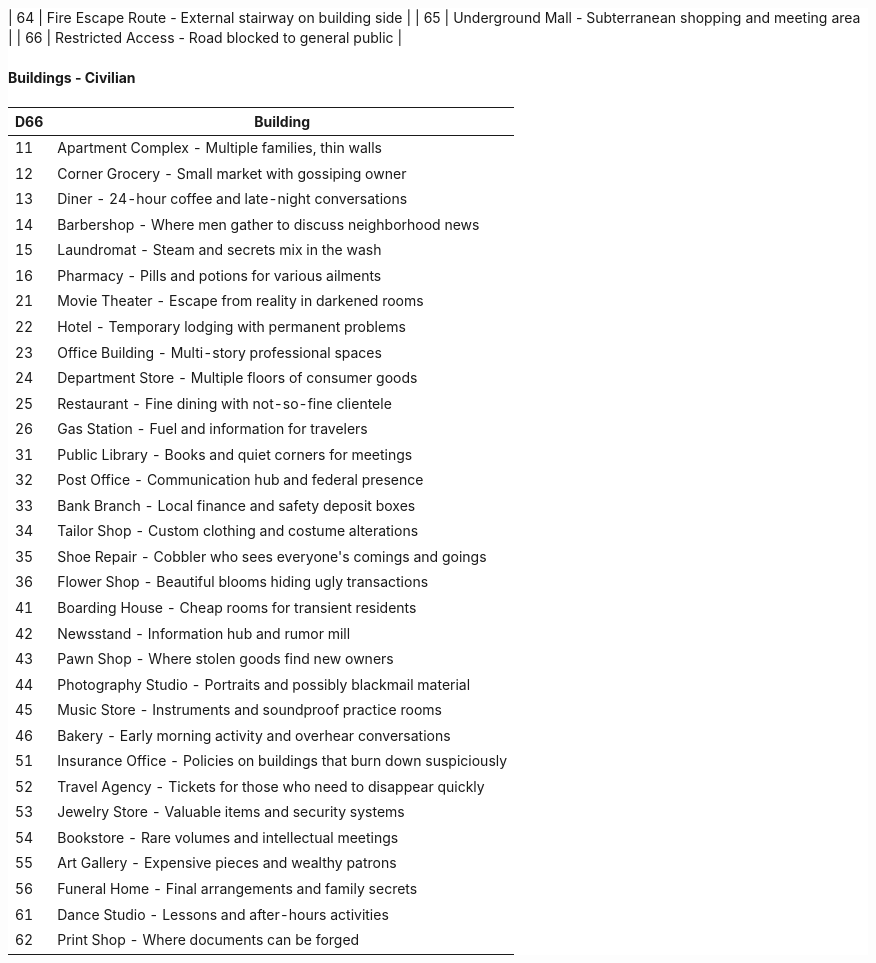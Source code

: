 | 64  | Fire Escape Route - External stairway on building side |
| 65  | Underground Mall - Subterranean shopping and meeting area |
| 66  | Restricted Access - Road blocked to general public   |

#### Buildings - Civilian

| D66 | Building                                              |
| --- | ----------------------------------------------------- |
| 11  | Apartment Complex - Multiple families, thin walls    |
| 12  | Corner Grocery - Small market with gossiping owner   |
| 13  | Diner - 24-hour coffee and late-night conversations  |
| 14  | Barbershop - Where men gather to discuss neighborhood news |
| 15  | Laundromat - Steam and secrets mix in the wash       |
| 16  | Pharmacy - Pills and potions for various ailments    |
| 21  | Movie Theater - Escape from reality in darkened rooms |
| 22  | Hotel - Temporary lodging with permanent problems     |
| 23  | Office Building - Multi-story professional spaces    |
| 24  | Department Store - Multiple floors of consumer goods |
| 25  | Restaurant - Fine dining with not-so-fine clientele  |
| 26  | Gas Station - Fuel and information for travelers     |
| 31  | Public Library - Books and quiet corners for meetings |
| 32  | Post Office - Communication hub and federal presence |
| 33  | Bank Branch - Local finance and safety deposit boxes |
| 34  | Tailor Shop - Custom clothing and costume alterations |
| 35  | Shoe Repair - Cobbler who sees everyone's comings and goings |
| 36  | Flower Shop - Beautiful blooms hiding ugly transactions |
| 41  | Boarding House - Cheap rooms for transient residents |
| 42  | Newsstand - Information hub and rumor mill           |
| 43  | Pawn Shop - Where stolen goods find new owners       |
| 44  | Photography Studio - Portraits and possibly blackmail material |
| 45  | Music Store - Instruments and soundproof practice rooms |
| 46  | Bakery - Early morning activity and overhear conversations |
| 51  | Insurance Office - Policies on buildings that burn down suspiciously |
| 52  | Travel Agency - Tickets for those who need to disappear quickly |
| 53  | Jewelry Store - Valuable items and security systems  |
| 54  | Bookstore - Rare volumes and intellectual meetings   |
| 55  | Art Gallery - Expensive pieces and wealthy patrons   |
| 56  | Funeral Home - Final arrangements and family secrets |
| 61  | Dance Studio - Lessons and after-hours activities    |
| 62  | Print Shop - Where documents can be forged           |